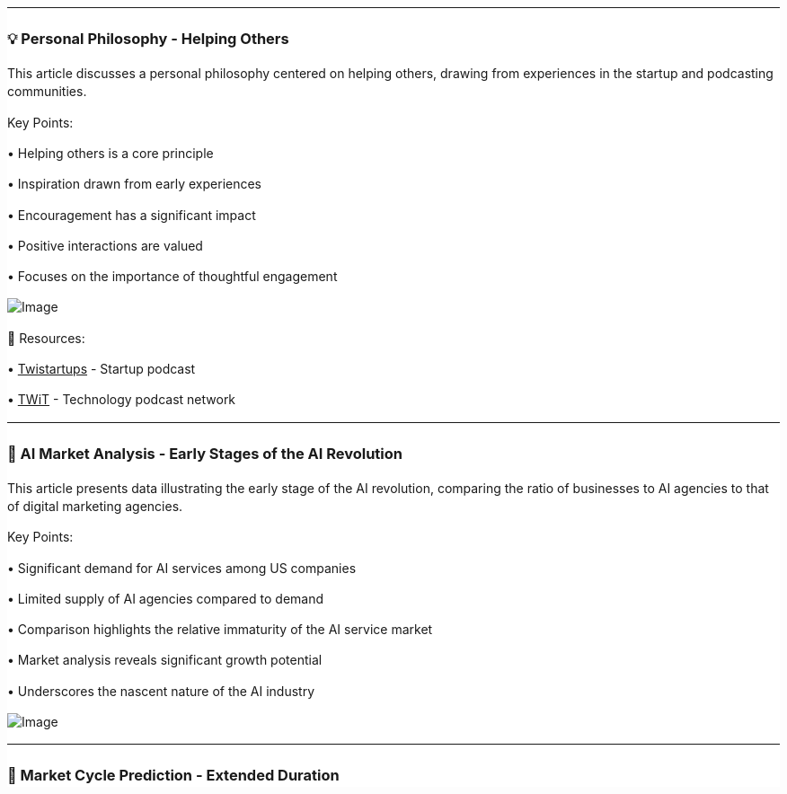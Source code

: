 
---
### 💡  Personal Philosophy -  Helping Others

This article discusses a personal philosophy centered on helping others, drawing from experiences in the startup and podcasting communities.


Key Points:

• Helping others is a core principle


• Inspiration drawn from early experiences


• Encouragement has a significant impact


• Positive interactions are valued


• Focuses on the importance of thoughtful engagement


![Image](https://pbs.twimg.com/media/GzhtrEnWIAAxcwq?format=jpg&name=small)

🔗 Resources:

• [Twistartups](https://x.com/twistartups) - Startup podcast


• [TWiT](https://x.com/TWiT) - Technology podcast network


---
### 🤖 AI Market Analysis -  Early Stages of the AI Revolution

This article presents data illustrating the early stage of the AI revolution, comparing the ratio of businesses to AI agencies to that of digital marketing agencies.

Key Points:

•  Significant demand for AI services among US companies


•  Limited supply of AI agencies compared to demand


•  Comparison highlights the relative immaturity of the AI service market


•  Market analysis reveals significant growth potential


•  Underscores the nascent nature of the AI industry


![Image](https://pbs.twimg.com/media/GzelJRvbQAApIwt?format=jpg&name=small)


---
### 🤖 Market Cycle Prediction - Extended Duration

